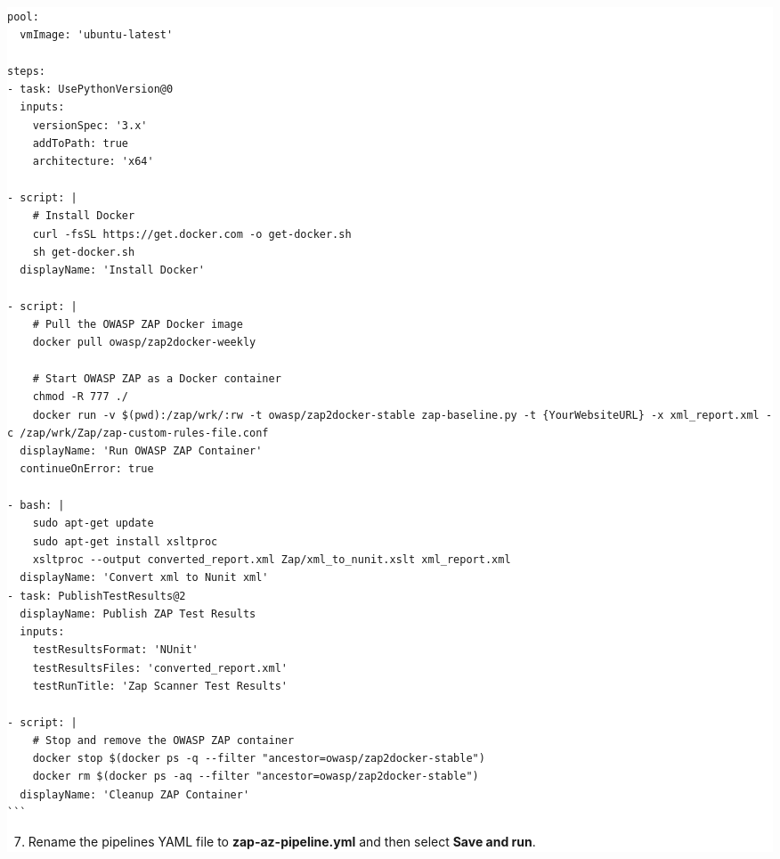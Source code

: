     pool:
      vmImage: 'ubuntu-latest'

    steps:
    - task: UsePythonVersion@0
      inputs:
        versionSpec: '3.x'
        addToPath: true
        architecture: 'x64'

    - script: |
        # Install Docker
        curl -fsSL https://get.docker.com -o get-docker.sh
        sh get-docker.sh
      displayName: 'Install Docker'

    - script: |
        # Pull the OWASP ZAP Docker image
        docker pull owasp/zap2docker-weekly

        # Start OWASP ZAP as a Docker container
        chmod -R 777 ./
        docker run -v $(pwd):/zap/wrk/:rw -t owasp/zap2docker-stable zap-baseline.py -t {YourWebsiteURL} -x xml_report.xml -c /zap/wrk/Zap/zap-custom-rules-file.conf
      displayName: 'Run OWASP ZAP Container'
      continueOnError: true

    - bash: |
        sudo apt-get update
        sudo apt-get install xsltproc
        xsltproc --output converted_report.xml Zap/xml_to_nunit.xslt xml_report.xml
      displayName: 'Convert xml to Nunit xml'
    - task: PublishTestResults@2
      displayName: Publish ZAP Test Results
      inputs:
        testResultsFormat: 'NUnit'
        testResultsFiles: 'converted_report.xml'
        testRunTitle: 'Zap Scanner Test Results'

    - script: |
        # Stop and remove the OWASP ZAP container
        docker stop $(docker ps -q --filter "ancestor=owasp/zap2docker-stable")
        docker rm $(docker ps -aq --filter "ancestor=owasp/zap2docker-stable")
      displayName: 'Cleanup ZAP Container'
    ```

7. Rename the pipelines YAML file to **zap-az-pipeline.yml** and then select **Save and run**.
